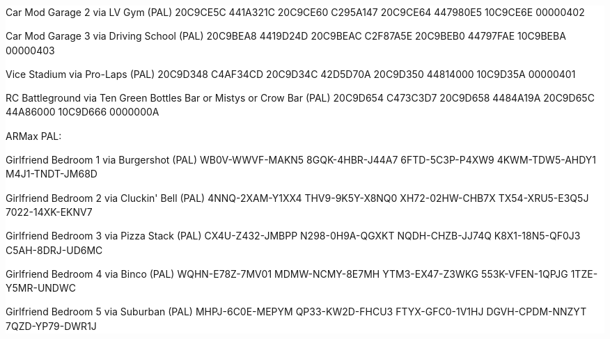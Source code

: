   Car Mod Garage 2 via LV Gym (PAL)
  20C9CE5C 441A321C
  20C9CE60 C295A147
  20C9CE64 447980E5
  10C9CE6E 00000402
 
  Car Mod Garage 3 via Driving School (PAL)
  20C9BEA8 4419D24D
  20C9BEAC C2F87A5E
  20C9BEB0 44797FAE
  10C9BEBA 00000403
 
  Vice Stadium via Pro-Laps (PAL)
  20C9D348 C4AF34CD
  20C9D34C 42D5D70A
  20C9D350 44814000
  10C9D35A 00000401
 
  RC Battleground via Ten Green Bottles Bar or Mistys or Crow Bar (PAL)
  20C9D654 C473C3D7
  20C9D658 4484A19A
  20C9D65C 44A86000
  10C9D666 0000000A


ARMax PAL:

  Girlfriend Bedroom 1 via Burgershot (PAL)
  WB0V-WWVF-MAKN5
  8GQK-4HBR-J44A7
  6FTD-5C3P-P4XW9
  4KWM-TDW5-AHDY1
  M4J1-TNDT-JM68D
 
  Girlfriend Bedroom 2 via Cluckin' Bell (PAL)
  4NNQ-2XAM-Y1XX4
  THV9-9K5Y-X8NQ0
  XH72-02HW-CHB7X
  TX54-XRU5-E3Q5J
  7022-14XK-EKNV7
 
  Girlfriend Bedroom 3 via Pizza Stack (PAL)
  CX4U-Z432-JMBPP
  N298-0H9A-QGXKT
  NQDH-CHZB-JJ74Q
  K8X1-18N5-QF0J3
  C5AH-8DRJ-UD6MC
 
  Girlfriend Bedroom 4 via Binco (PAL)
  WQHN-E78Z-7MV01
  MDMW-NCMY-8E7MH
  YTM3-EX47-Z3WKG
  553K-VFEN-1QPJG
  1TZE-Y5MR-UNDWC
 
  Girlfriend Bedroom 5 via Suburban (PAL)
  MHPJ-6C0E-MEPYM
  QP33-KW2D-FHCU3
  FTYX-GFC0-1V1HJ
  DGVH-CPDM-NNZYT
  7QZD-YP79-DWR1J
 